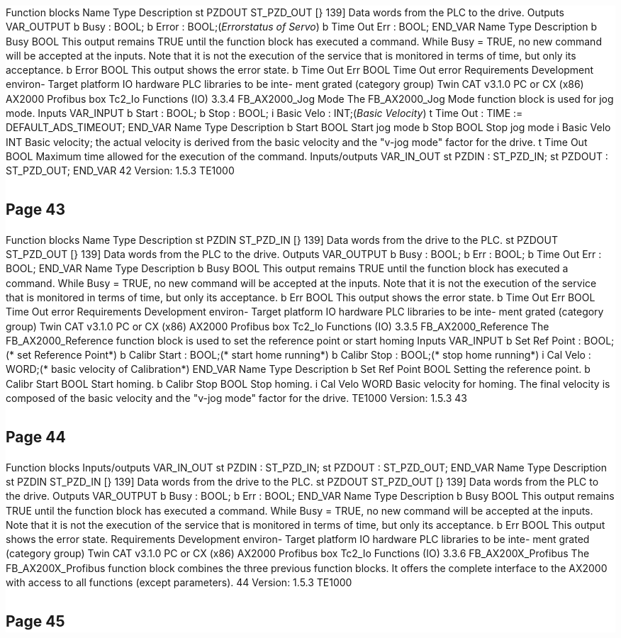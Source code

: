 Function blocks Name Type Description st PZDOUT ST_PZD_OUT [} 139] Data words from the PLC to the drive. Outputs VAR_OUTPUT b Busy : BOOL; b Error : BOOL;(*Errorstatus of Servo*) b Time Out Err : BOOL; END_VAR Name Type Description b Busy BOOL This output remains TRUE until the function block has executed a command. While Busy = TRUE, no new command will be accepted at the inputs. Note that it is not the execution of the service that is monitored in terms of time, but only its acceptance. b Error BOOL This output shows the error state. b Time Out Err BOOL Time Out error Requirements Development environ- Target platform IO hardware PLC libraries to be inte- ment grated (category group) Twin CAT v3.1.0 PC or CX (x86) AX2000 Profibus box Tc2_Io Functions (IO) 3.3.4 FB_AX2000_Jog Mode The FB_AX2000_Jog Mode function block is used for jog mode. Inputs VAR_INPUT b Start : BOOL; b Stop : BOOL; i Basic Velo : INT;(*Basic Velocity*) t Time Out : TIME := DEFAULT_ADS_TIMEOUT; END_VAR Name Type Description b Start BOOL Start jog mode b Stop BOOL Stop jog mode i Basic Velo INT Basic velocity; the actual velocity is derived from the basic velocity and the "v-jog mode" factor for the drive. t Time Out BOOL Maximum time allowed for the execution of the command. Inputs/outputs VAR_IN_OUT st PZDIN : ST_PZD_IN; st PZDOUT : ST_PZD_OUT; END_VAR 42 Version: 1.5.3 TE1000
## Page 43

Function blocks Name Type Description st PZDIN ST_PZD_IN [} 139] Data words from the drive to the PLC. st PZDOUT ST_PZD_OUT [} 139] Data words from the PLC to the drive. Outputs VAR_OUTPUT b Busy : BOOL; b Err : BOOL; b Time Out Err : BOOL; END_VAR Name Type Description b Busy BOOL This output remains TRUE until the function block has executed a command. While Busy = TRUE, no new command will be accepted at the inputs. Note that it is not the execution of the service that is monitored in terms of time, but only its acceptance. b Err BOOL This output shows the error state. b Time Out Err BOOL Time Out error Requirements Development environ- Target platform IO hardware PLC libraries to be inte- ment grated (category group) Twin CAT v3.1.0 PC or CX (x86) AX2000 Profibus box Tc2_Io Functions (IO) 3.3.5 FB_AX2000_Reference The FB_AX2000_Reference function block is used to set the reference point or start homing Inputs VAR_INPUT b Set Ref Point : BOOL;(* set Reference Point*) b Calibr Start : BOOL;(* start home running*) b Calibr Stop : BOOL;(* stop home running*) i Cal Velo : WORD;(* basic velocity of Calibration*) END_VAR Name Type Description b Set Ref Point BOOL Setting the reference point. b Calibr Start BOOL Start homing. b Calibr Stop BOOL Stop homing. i Cal Velo WORD Basic velocity for homing. The final velocity is composed of the basic velocity and the "v-jog mode" factor for the drive. TE1000 Version: 1.5.3 43
## Page 44

Function blocks Inputs/outputs VAR_IN_OUT st PZDIN : ST_PZD_IN; st PZDOUT : ST_PZD_OUT; END_VAR Name Type Description st PZDIN ST_PZD_IN [} 139] Data words from the drive to the PLC. st PZDOUT ST_PZD_OUT [} 139] Data words from the PLC to the drive. Outputs VAR_OUTPUT b Busy : BOOL; b Err : BOOL; END_VAR Name Type Description b Busy BOOL This output remains TRUE until the function block has executed a command. While Busy = TRUE, no new command will be accepted at the inputs. Note that it is not the execution of the service that is monitored in terms of time, but only its acceptance. b Err BOOL This output shows the error state. Requirements Development environ- Target platform IO hardware PLC libraries to be inte- ment grated (category group) Twin CAT v3.1.0 PC or CX (x86) AX2000 Profibus box Tc2_Io Functions (IO) 3.3.6 FB_AX200X_Profibus The FB_AX200X_Profibus function block combines the three previous function blocks. It offers the complete interface to the AX2000 with access to all functions (except parameters). 44 Version: 1.5.3 TE1000
## Page 45

